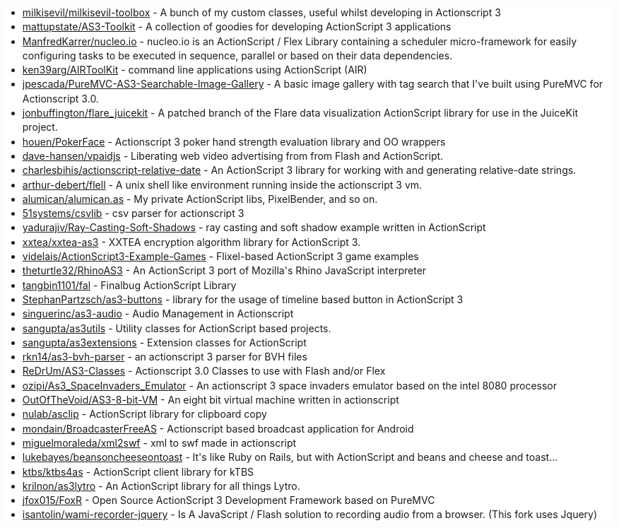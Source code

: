 * [milkisevil/milkisevil-toolbox](https://github.com/milkisevil/milkisevil-toolbox) - A bunch of my custom classes, useful whilst developing in Actionscript 3
* [mattupstate/AS3-Toolkit](https://github.com/mattupstate/AS3-Toolkit) - A collection of goodies for developing ActionScript 3 applications
* [ManfredKarrer/nucleo.io](https://github.com/ManfredKarrer/nucleo.io) - nucleo.io is an ActionScript / Flex Library containing a scheduler micro-framework for easily configuring tasks to be executed in sequence, parallel or based on their data dependencies.
* [ken39arg/AIRToolKit](https://github.com/ken39arg/AIRToolKit) - command line applications using ActionScript (AIR)
* [jpescada/PureMVC-AS3-Searchable-Image-Gallery](https://github.com/jpescada/PureMVC-AS3-Searchable-Image-Gallery) - A basic image gallery with tag search that I've built using PureMVC for Actionscript 3.0.
* [jonbuffington/flare_juicekit](https://github.com/jonbuffington/flare_juicekit) - A patched branch of the Flare data visualization ActionScript library for use in the JuiceKit project.
* [houen/PokerFace](https://github.com/houen/PokerFace) - Actionscript 3 poker hand strength evaluation library and OO wrappers
* [dave-hansen/vpaidjs](https://github.com/dave-hansen/vpaidjs) - Liberating web video advertising from from Flash and ActionScript.
* [charlesbihis/actionscript-relative-date](https://github.com/charlesbihis/actionscript-relative-date) - An ActionScript 3 library for working with and generating relative-date strings.
* [arthur-debert/flell](https://github.com/arthur-debert/flell) - A unix shell like environment running inside the actionscript 3 vm.
* [alumican/alumican.as](https://github.com/alumican/alumican.as) - My private ActionScript libs, PixelBender, and so on.
* [51systems/csvlib](https://github.com/51systems/csvlib) - csv parser for actionscript 3
* [yadurajiv/Ray-Casting-Soft-Shadows](https://github.com/yadurajiv/Ray-Casting-Soft-Shadows) - ray casting and soft shadow example written in ActionScript
* [xxtea/xxtea-as3](https://github.com/xxtea/xxtea-as3) - XXTEA encryption algorithm library for ActionScript 3.
* [videlais/ActionScript3-Example-Games](https://github.com/videlais/ActionScript3-Example-Games) - Flixel-based ActionScript 3 game examples
* [theturtle32/RhinoAS3](https://github.com/theturtle32/RhinoAS3) - An ActionScript 3 port of Mozilla's Rhino JavaScript interpreter
* [tangbin1101/fal](https://github.com/tangbin1101/fal) - Finalbug ActionScript Library
* [StephanPartzsch/as3-buttons](https://github.com/StephanPartzsch/as3-buttons) - library for the usage of timeline based button in ActionScript 3
* [singuerinc/as3-audio](https://github.com/singuerinc/as3-audio) - Audio Management in Actionscript
* [sangupta/as3utils](https://github.com/sangupta/as3utils) - Utility classes for ActionScript based projects.
* [sangupta/as3extensions](https://github.com/sangupta/as3extensions) - Extension classes for ActionScript
* [rkn14/as3-bvh-parser](https://github.com/rkn14/as3-bvh-parser) - an actionscript 3 parser for BVH files
* [ReDrUm/AS3-Classes](https://github.com/ReDrUm/AS3-Classes) - Actionscript 3.0 Classes to use with Flash and/or Flex
* [ozipi/As3_SpaceInvaders_Emulator](https://github.com/ozipi/As3_SpaceInvaders_Emulator) - An actionscript 3 space invaders emulator based on the intel 8080 processor
* [OutOfTheVoid/AS3-8-bit-VM](https://github.com/OutOfTheVoid/AS3-8-bit-VM) - An eight bit virtual machine written in actionscript
* [nulab/asclip](https://github.com/nulab/asclip) - ActionScript library for clipboard copy
* [mondain/BroadcasterFreeAS](https://github.com/mondain/BroadcasterFreeAS) - Actionscript based broadcast application for Android
* [miguelmoraleda/xml2swf](https://github.com/miguelmoraleda/xml2swf) - xml to swf made in actionscript
* [lukebayes/beansoncheeseontoast](https://github.com/lukebayes/beansoncheeseontoast) - It's like Ruby on Rails, but with ActionScript and beans and cheese and toast...
* [ktbs/ktbs4as](https://github.com/ktbs/ktbs4as) - ActionScript client library for kTBS
* [krilnon/as3lytro](https://github.com/krilnon/as3lytro) - An ActionScript library for all things Lytro.
* [jfox015/FoxR](https://github.com/jfox015/FoxR) - Open Source ActionScript 3 Development Framework based on PureMVC
* [isantolin/wami-recorder-jquery](https://github.com/isantolin/wami-recorder-jquery) - Is A JavaScript / Flash solution to recording audio from a browser. (This fork uses Jquery)